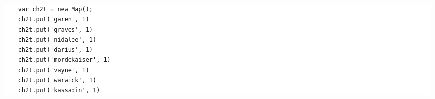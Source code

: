         var ch2t = new Map();
        ch2t.put('garen', 1)
        ch2t.put('graves', 1)
        ch2t.put('nidalee', 1)
        ch2t.put('darius', 1)
        ch2t.put('mordekaiser', 1)
        ch2t.put('vayne', 1)
        ch2t.put('warwick', 1)
        ch2t.put('kassadin', 1)
